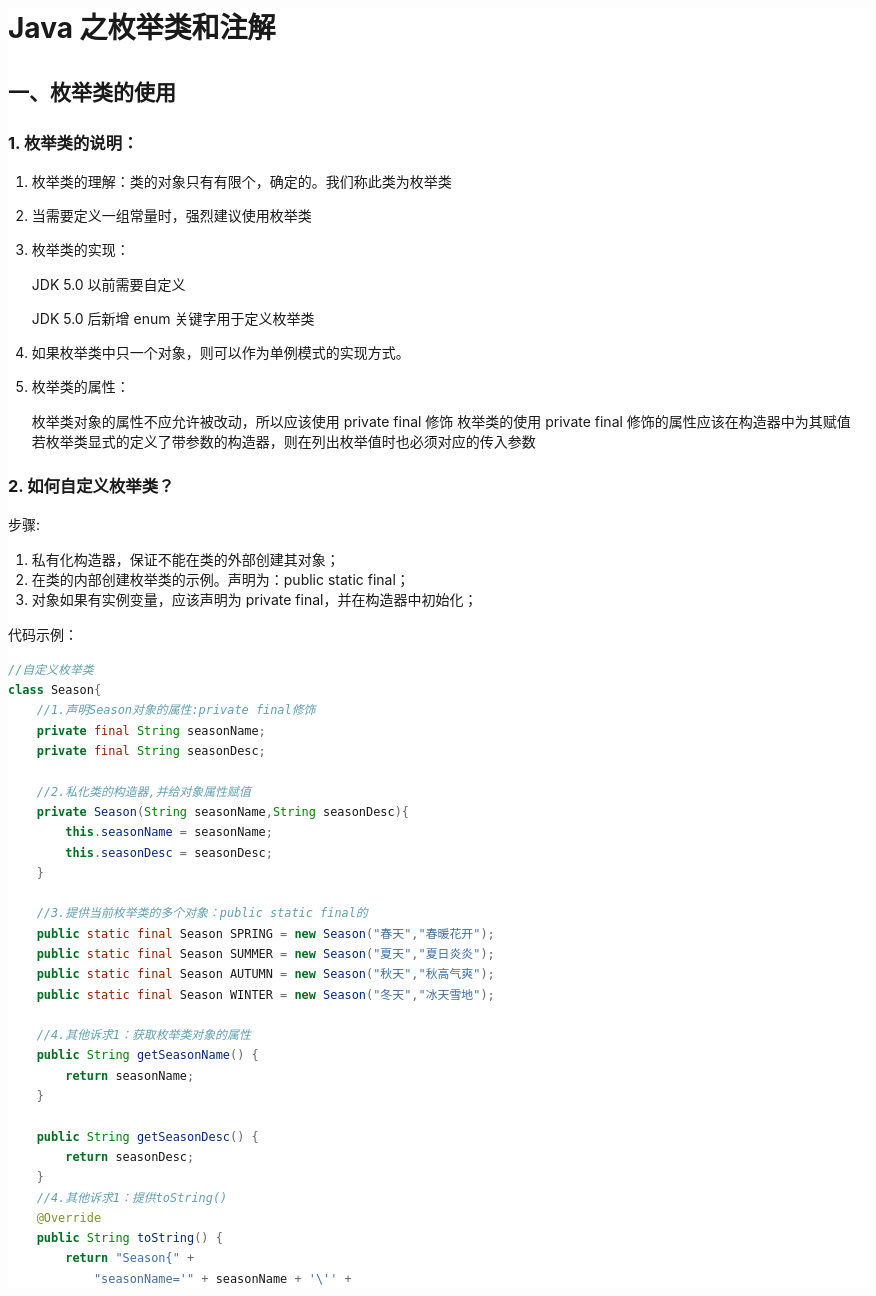 # Java 之枚举类和注解 



## 一、枚举类的使用

### 1. 枚举类的说明：

1. 枚举类的理解：类的对象只有有限个，确定的。我们称此类为枚举类

2. 当需要定义一组常量时，强烈建议使用枚举类

3. 枚举类的实现：

   JDK 5.0 以前需要自定义

   JDK 5.0 后新增 enum 关键字用于定义枚举类

4. 如果枚举类中只一个对象，则可以作为单例模式的实现方式。

5. 枚举类的属性：

   枚举类对象的属性不应允许被改动，所以应该使用 private final 修饰 枚举类的使用 private final 修饰的属性应该在构造器中为其赋值 若枚举类显式的定义了带参数的构造器，则在列出枚举值时也必须对应的传入参数

### 2. 如何自定义枚举类？

步骤:

1. 私有化构造器，保证不能在类的外部创建其对象；
2. 在类的内部创建枚举类的示例。声明为：public static final；
3. 对象如果有实例变量，应该声明为 private final，并在构造器中初始化；

代码示例：

```java
//自定义枚举类
class Season{
    //1.声明Season对象的属性:private final修饰
    private final String seasonName;
    private final String seasonDesc;

    //2.私化类的构造器,并给对象属性赋值
    private Season(String seasonName,String seasonDesc){
        this.seasonName = seasonName;
        this.seasonDesc = seasonDesc;
    }

    //3.提供当前枚举类的多个对象：public static final的
    public static final Season SPRING = new Season("春天","春暖花开");
    public static final Season SUMMER = new Season("夏天","夏日炎炎");
    public static final Season AUTUMN = new Season("秋天","秋高气爽");
    public static final Season WINTER = new Season("冬天","冰天雪地");

    //4.其他诉求1：获取枚举类对象的属性
    public String getSeasonName() {
        return seasonName;
    }

    public String getSeasonDesc() {
        return seasonDesc;
    }
    //4.其他诉求1：提供toString()
    @Override
    public String toString() {
        return "Season{" +
            "seasonName='" + seasonName + '\'' +
```